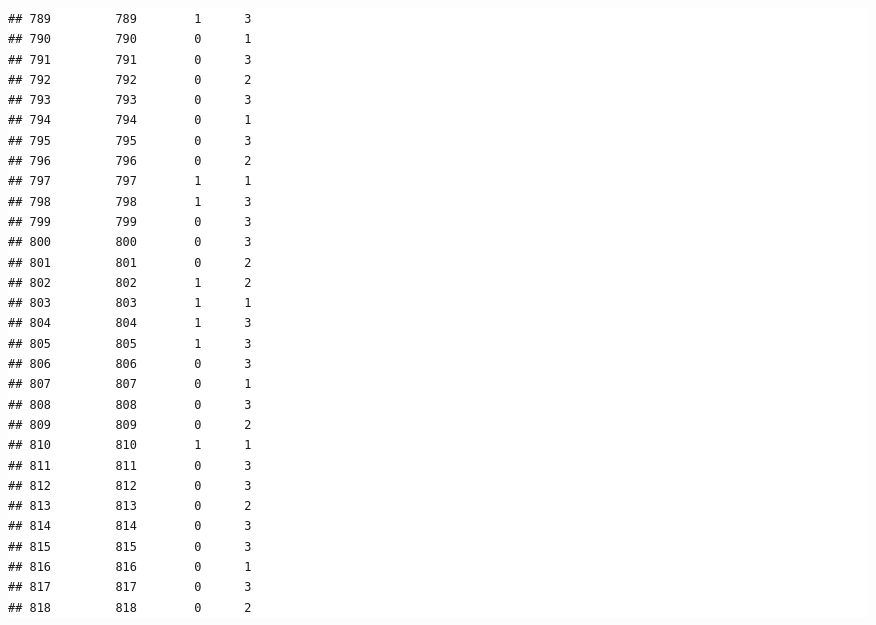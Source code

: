     ## 789         789        1      3
    ## 790         790        0      1
    ## 791         791        0      3
    ## 792         792        0      2
    ## 793         793        0      3
    ## 794         794        0      1
    ## 795         795        0      3
    ## 796         796        0      2
    ## 797         797        1      1
    ## 798         798        1      3
    ## 799         799        0      3
    ## 800         800        0      3
    ## 801         801        0      2
    ## 802         802        1      2
    ## 803         803        1      1
    ## 804         804        1      3
    ## 805         805        1      3
    ## 806         806        0      3
    ## 807         807        0      1
    ## 808         808        0      3
    ## 809         809        0      2
    ## 810         810        1      1
    ## 811         811        0      3
    ## 812         812        0      3
    ## 813         813        0      2
    ## 814         814        0      3
    ## 815         815        0      3
    ## 816         816        0      1
    ## 817         817        0      3
    ## 818         818        0      2